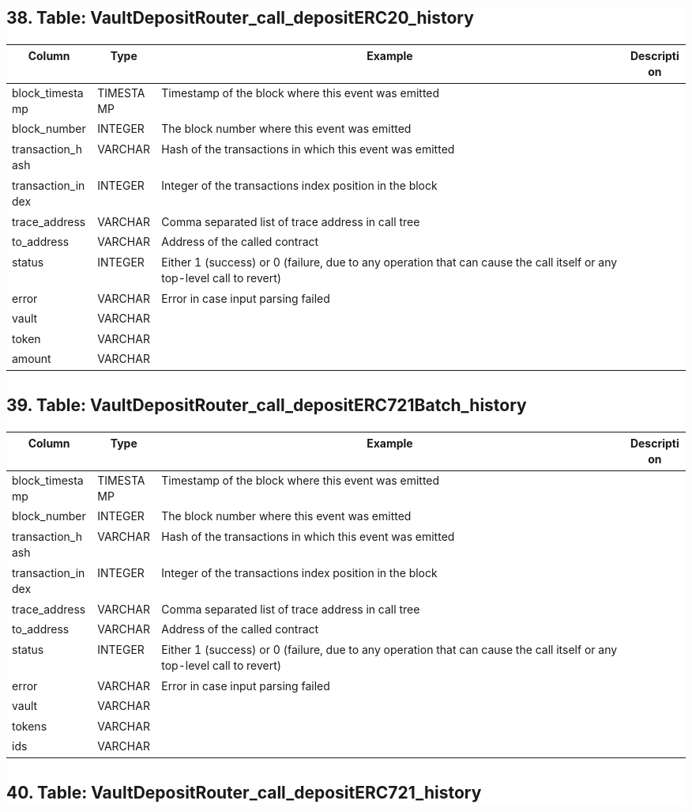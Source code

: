 ## 38. Table: VaultDepositRouter\_call\_depositERC20\_history

| Column             | Type      | Example                                                                                                                | Description |
| ------------------ | --------- | ---------------------------------------------------------------------------------------------------------------------- | ----------- |
| block\_timestamp   | TIMESTAMP | Timestamp of the block where this event was emitted                                                                    |             |
| block\_number      | INTEGER   | The block number where this event was emitted                                                                          |             |
| transaction\_hash  | VARCHAR   | Hash of the transactions in which this event was emitted                                                               |             |
| transaction\_index | INTEGER   | Integer of the transactions index position in the block                                                                |             |
| trace\_address     | VARCHAR   | Comma separated list of trace address in call tree                                                                     |             |
| to\_address        | VARCHAR   | Address of the called contract                                                                                         |             |
| status             | INTEGER   | Either 1 (success) or 0 (failure, due to any operation that can cause the call itself or any top-level call to revert) |             |
| error              | VARCHAR   | Error in case input parsing failed                                                                                     |             |
| vault              | VARCHAR   |                                                                                                                        |             |
| token              | VARCHAR   |                                                                                                                        |             |
| amount             | VARCHAR   |                                                                                                                        |             |

## 39. Table: VaultDepositRouter\_call\_depositERC721Batch\_history

| Column             | Type      | Example                                                                                                                | Description |
| ------------------ | --------- | ---------------------------------------------------------------------------------------------------------------------- | ----------- |
| block\_timestamp   | TIMESTAMP | Timestamp of the block where this event was emitted                                                                    |             |
| block\_number      | INTEGER   | The block number where this event was emitted                                                                          |             |
| transaction\_hash  | VARCHAR   | Hash of the transactions in which this event was emitted                                                               |             |
| transaction\_index | INTEGER   | Integer of the transactions index position in the block                                                                |             |
| trace\_address     | VARCHAR   | Comma separated list of trace address in call tree                                                                     |             |
| to\_address        | VARCHAR   | Address of the called contract                                                                                         |             |
| status             | INTEGER   | Either 1 (success) or 0 (failure, due to any operation that can cause the call itself or any top-level call to revert) |             |
| error              | VARCHAR   | Error in case input parsing failed                                                                                     |             |
| vault              | VARCHAR   |                                                                                                                        |             |
| tokens             | VARCHAR   |                                                                                                                        |             |
| ids                | VARCHAR   |                                                                                                                        |             |

## 40. Table: VaultDepositRouter\_call\_depositERC721\_history
